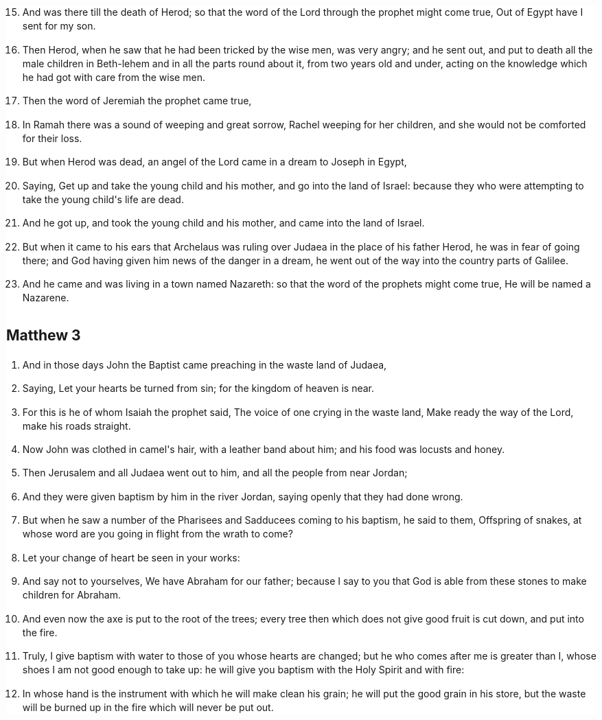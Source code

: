 15. And was there till the death of Herod; so that the word of the Lord through the prophet might come true, Out of Egypt have I sent for my son.

16. Then Herod, when he saw that he had been tricked by the wise men, was very angry; and he sent out, and put to death all the male children in Beth-lehem and in all the parts round about it, from two years old and under, acting on the knowledge which he had got with care from the wise men.

17. Then the word of Jeremiah the prophet came true,

18. In Ramah there was a sound of weeping and great sorrow, Rachel weeping for her children, and she would not be comforted for their loss.

19. But when Herod was dead, an angel of the Lord came in a dream to Joseph in Egypt,

20. Saying, Get up and take the young child and his mother, and go into the land of Israel: because they who were attempting to take the young child's life are dead.

21. And he got up, and took the young child and his mother, and came into the land of Israel.

22. But when it came to his ears that Archelaus was ruling over Judaea in the place of his father Herod, he was in fear of going there; and God having given him news of the danger in a dream, he went out of the way into the country parts of Galilee.

23. And he came and was living in a town named Nazareth: so that the word of the prophets might come true, He will be named a Nazarene.

## Matthew 3

1. And in those days John the Baptist came preaching in the waste land of Judaea,

2. Saying, Let your hearts be turned from sin; for the kingdom of heaven is near.

3. For this is he of whom Isaiah the prophet said, The voice of one crying in the waste land, Make ready the way of the Lord, make his roads straight.

4. Now John was clothed in camel's hair, with a leather band about him; and his food was locusts and honey.

5. Then Jerusalem and all Judaea went out to him, and all the people from near Jordan;

6. And they were given baptism by him in the river Jordan, saying openly that they had done wrong.

7. But when he saw a number of the Pharisees and Sadducees coming to his baptism, he said to them, Offspring of snakes, at whose word are you going in flight from the wrath to come?

8. Let your change of heart be seen in your works:

9. And say not to yourselves, We have Abraham for our father; because I say to you that God is able from these stones to make children for Abraham.

10. And even now the axe is put to the root of the trees; every tree then which does not give good fruit is cut down, and put into the fire.

11. Truly, I give baptism with water to those of you whose hearts are changed; but he who comes after me is greater than I, whose shoes I am not good enough to take up: he will give you baptism with the Holy Spirit and with fire:

12. In whose hand is the instrument with which he will make clean his grain; he will put the good grain in his store, but the waste will be burned up in the fire which will never be put out.
